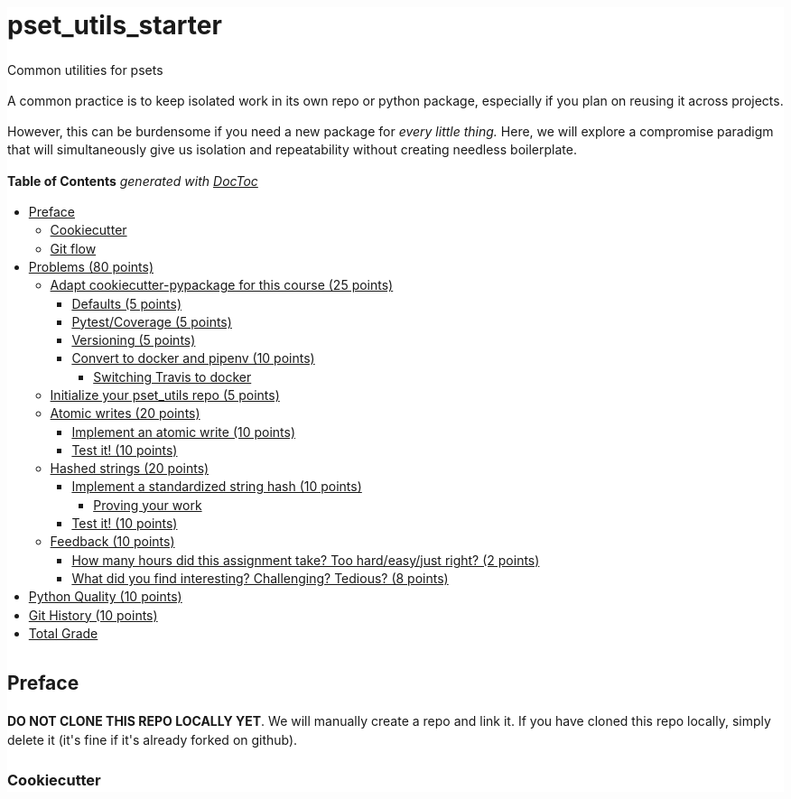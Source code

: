 # pset_utils_starter
Common utilities for psets

A common practice is to keep isolated work in its own repo or python package,
especially if you plan on reusing it across projects.

However, this can be burdensome if you need a new package for *every little
thing.*  Here, we will explore a compromise paradigm that will simultaneously
give us isolation and repeatability without creating needless boilerplate.



**Table of Contents**  *generated with [DocToc](https://github.com/thlorenz/doctoc)*

- [Preface](#preface)
  - [Cookiecutter](#cookiecutter)
  - [Git flow](#git-flow)
- [Problems (80 points)](#problems-80-points)
  - [Adapt cookiecutter-pypackage for this course (25 points)](#adapt-cookiecutter-pypackage-for-this-course-25-points)
    - [Defaults (5 points)](#defaults-5-points)
    - [Pytest/Coverage (5 points)](#pytestcoverage-5-points)
    - [Versioning (5 points)](#versioning-5-points)
    - [Convert to docker and pipenv (10 points)](#convert-to-docker-and-pipenv-10-points)
      - [Switching Travis to docker](#switching-travis-to-docker)
  - [Initialize your pset_utils repo (5 points)](#initialize-your-pset_utils-repo-5-points)
  - [Atomic writes (20 points)](#atomic-writes-20-points)
    - [Implement an atomic write (10 points)](#implement-an-atomic-write-10-points)
    - [Test it! (10 points)](#test-it-10-points)
  - [Hashed strings (20 points)](#hashed-strings-20-points)
    - [Implement a standardized string hash (10 points)](#implement-a-standardized-string-hash-10-points)
      - [Proving your work](#proving-your-work)
    - [Test it! (10 points)](#test-it-10-points-1)
  - [Feedback (10 points)](#feedback-10-points)
    - [How many hours did this assignment take?  Too hard/easy/just right? (2 points)](#how-many-hours-did-this-assignment-take--too-hardeasyjust-right-2-points)
    - [What did you find interesting? Challenging? Tedious? (8 points)](#what-did-you-find-interesting-challenging-tedious-8-points)
- [Python Quality (10 points)](#python-quality-10-points)
- [Git History (10 points)](#git-history-10-points)
- [Total Grade](#total-grade)



## Preface

**DO NOT CLONE THIS REPO LOCALLY YET**.  We will manually create a repo and link
it.  If you have cloned this repo locally, simply delete
it (it's fine if it's already forked on github).

### Cookiecutter
